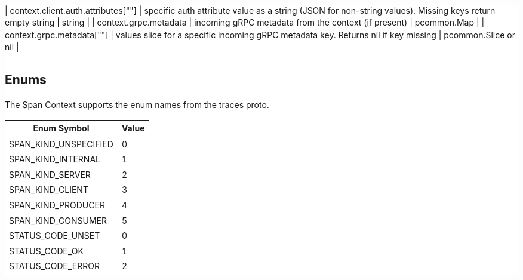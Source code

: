 | context.client.auth.attributes\[""\]           | specific auth attribute value as a string (JSON for non-string values). Missing keys return empty string                                                                                                                                                                                                                                                                  | string                                                                  |
| context.grpc.metadata                          | incoming gRPC metadata from the context (if present)                                                                                                                                                                                                                                                                                                                      | pcommon.Map                                                             |
| context.grpc.metadata\[""\]                    | values slice for a specific incoming gRPC metadata key. Returns nil if key missing                                                                                                                                                                                                                                                                                        | pcommon.Slice or nil                                                    |

## Enums

The Span Context supports the enum names from the [traces proto](https://github.com/open-telemetry/opentelemetry-proto/blob/main/opentelemetry/proto/trace/v1/trace.proto).

| Enum Symbol           | Value |
|-----------------------|-------|
| SPAN_KIND_UNSPECIFIED | 0     |
| SPAN_KIND_INTERNAL    | 1     |
| SPAN_KIND_SERVER      | 2     |
| SPAN_KIND_CLIENT      | 3     |
| 	SPAN_KIND_PRODUCER   | 4     |
| 	SPAN_KIND_CONSUMER   | 5     |
| 	STATUS_CODE_UNSET    | 0     |
| 	STATUS_CODE_OK       | 1     |
| 	STATUS_CODE_ERROR    | 2     |
